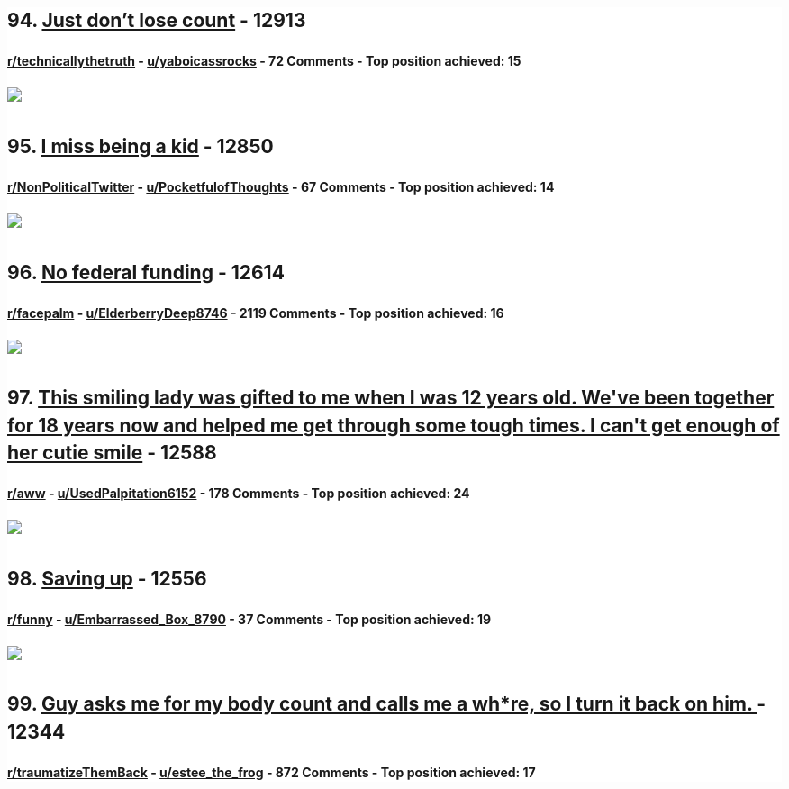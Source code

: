 ## 94. [Just don’t lose count](http://reddit.com/r/technicallythetruth/comments/1gn5aum/just_dont_lose_count/) - 12913
#### [r/technicallythetruth](http://reddit.com/r/technicallythetruth) - [u/yaboicassrocks](http://reddit.com/u/yaboicassrocks) - 72 Comments - Top position achieved: 15

<a href="https://i.redd.it/tsqyg9l12uzd1.jpeg"><img src="https://b.thumbs.redditmedia.com/8jQQWtxhre5_4ODBkkXKdNEAdKkJOx8w42cno8MOAQI.jpg"></img></a>

## 95. [I miss being a kid](http://reddit.com/r/NonPoliticalTwitter/comments/1gn1a1w/i_miss_being_a_kid/) - 12850
#### [r/NonPoliticalTwitter](http://reddit.com/r/NonPoliticalTwitter) - [u/PocketfulofThoughts](http://reddit.com/u/PocketfulofThoughts) - 67 Comments - Top position achieved: 14

<a href="https://i.redd.it/n7jabequrszd1.jpeg"><img src="https://b.thumbs.redditmedia.com/WszNf0G3W7N7O1cFQhQCCkZ5Y6mBqwzLSnoy3A3kMbo.jpg"></img></a>

## 96. [No federal funding](http://reddit.com/r/facepalm/comments/1gnatax/no_federal_funding/) - 12614
#### [r/facepalm](http://reddit.com/r/facepalm) - [u/ElderberryDeep8746](http://reddit.com/u/ElderberryDeep8746) - 2119 Comments - Top position achieved: 16

<a href="https://i.redd.it/2lkxozguuvzd1.png"><img src="https://a.thumbs.redditmedia.com/ZZexZkAG3W3A7nsoV76Sa10UlPC96Gphe4-9sFJDpx0.jpg"></img></a>

## 97. [This smiling lady was gifted to me when I was 12 years old. We've been together for 18 years now and helped me get through some tough times. I can't get enough of her cutie smile](http://reddit.com/r/aww/comments/1gne7x1/this_smiling_lady_was_gifted_to_me_when_i_was_12/) - 12588
#### [r/aww](http://reddit.com/r/aww) - [u/UsedPalpitation6152](http://reddit.com/u/UsedPalpitation6152) - 178 Comments - Top position achieved: 24

<a href="https://www.reddit.com/gallery/1gne7x1"><img src="https://b.thumbs.redditmedia.com/7pNhCFj2hlKjGKm49VMODGpZEZv0j9kAVzBXlNGtfDY.jpg"></img></a>

## 98. [Saving up](http://reddit.com/r/funny/comments/1gngc81/saving_up/) - 12556
#### [r/funny](http://reddit.com/r/funny) - [u/Embarrassed_Box_8790](http://reddit.com/u/Embarrassed_Box_8790) - 37 Comments - Top position achieved: 19

<a href="https://i.redd.it/1x6e16qe4xzd1.jpeg"><img src="https://b.thumbs.redditmedia.com/3PixsKzUzSEWxN40h9hhAr8aT2rjViFJ0Xi2j-QACfQ.jpg"></img></a>

## 99. [Guy asks me for my body count and calls me a wh*re, so I turn it back on him. ](http://reddit.com/r/traumatizeThemBack/comments/1gn9oap/guy_asks_me_for_my_body_count_and_calls_me_a_whre/) - 12344
#### [r/traumatizeThemBack](http://reddit.com/r/traumatizeThemBack) - [u/estee_the_frog](http://reddit.com/u/estee_the_frog) - 872 Comments - Top position achieved: 17
